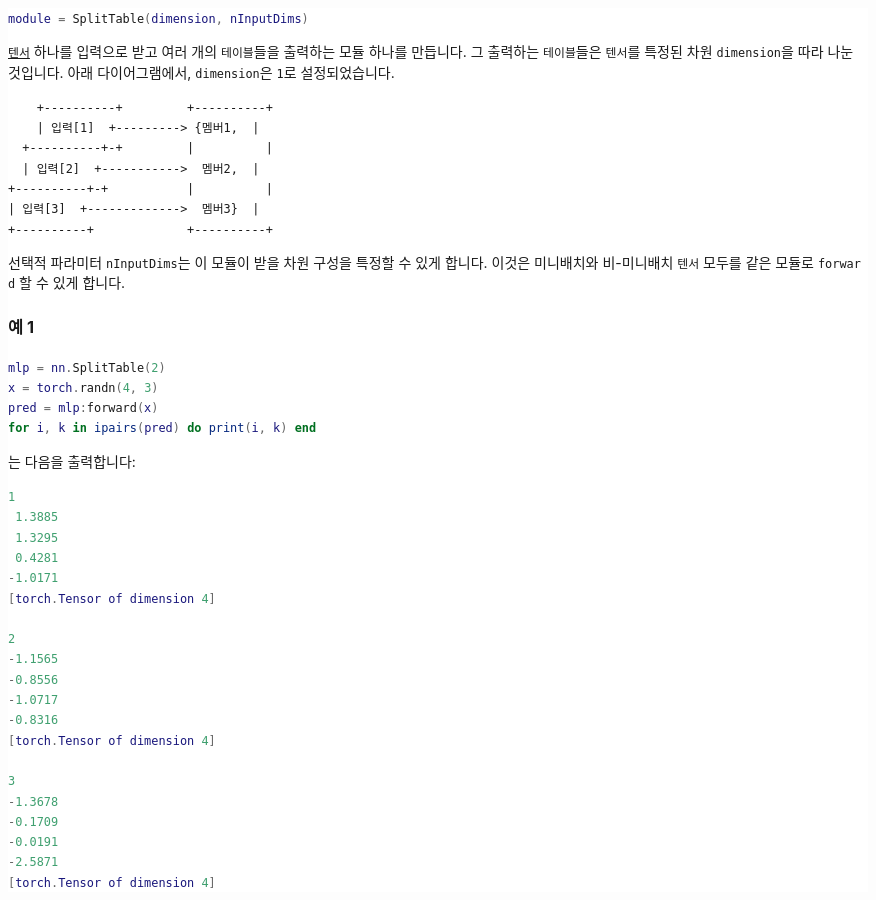 ```lua
module = SplitTable(dimension, nInputDims)
```

[`텐서`](https://github.com/torch/torch7/blob/master/doc/tensor.md#tensor) 하나를 입력으로 받고
여러 개의 `테이블`들을 출력하는 모듈 하나를 만듭니다.
그 출력하는 `테이블`들은 `텐서`를 특정된 차원 `dimension`을 따라 나눈 것입니다.
아래 다이어그램에서, `dimension`은 `1`로 설정되었습니다.

```
    +----------+         +----------+
    | 입력[1]  +---------> {멤버1,  |
  +----------+-+         |          |
  | 입력[2]  +----------->  멤버2,  |
+----------+-+           |          |
| 입력[3]  +------------->  멤버3}  |
+----------+             +----------+
```

선택적 파라미터 `nInputDims`는 이 모듈이 받을 차원 구성을 특정할 수 있게 합니다.
이것은 미니배치와 비-미니배치 `텐서` 모두를 같은 모듈로 `forward` 할 수 있게 합니다.


### 예 1

```lua
mlp = nn.SplitTable(2)
x = torch.randn(4, 3)
pred = mlp:forward(x)
for i, k in ipairs(pred) do print(i, k) end
```

는 다음을 출력합니다:

```lua
1
 1.3885
 1.3295
 0.4281
-1.0171
[torch.Tensor of dimension 4]

2
-1.1565
-0.8556
-1.0717
-0.8316
[torch.Tensor of dimension 4]

3
-1.3678
-0.1709
-0.0191
-2.5871
[torch.Tensor of dimension 4]
```
